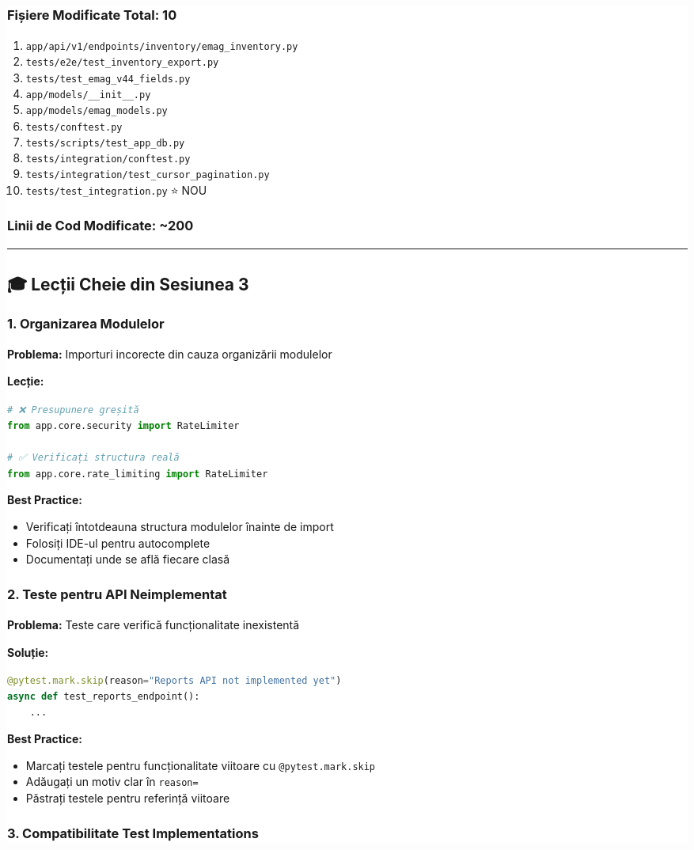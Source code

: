 ### Fișiere Modificate Total: 10
1. `app/api/v1/endpoints/inventory/emag_inventory.py`
2. `tests/e2e/test_inventory_export.py`
3. `tests/test_emag_v44_fields.py`
4. `app/models/__init__.py`
5. `app/models/emag_models.py`
6. `tests/conftest.py`
7. `tests/scripts/test_app_db.py`
8. `tests/integration/conftest.py`
9. `tests/integration/test_cursor_pagination.py`
10. `tests/test_integration.py` ⭐ NOU

### Linii de Cod Modificate: ~200

---

## 🎓 Lecții Cheie din Sesiunea 3

### 1. **Organizarea Modulelor**

**Problema:** Importuri incorecte din cauza organizării modulelor

**Lecție:**
```python
# ❌ Presupunere greșită
from app.core.security import RateLimiter

# ✅ Verificați structura reală
from app.core.rate_limiting import RateLimiter
```

**Best Practice:**
- Verificați întotdeauna structura modulelor înainte de import
- Folosiți IDE-ul pentru autocomplete
- Documentați unde se află fiecare clasă

### 2. **Teste pentru API Neimplementat**

**Problema:** Teste care verifică funcționalitate inexistentă

**Soluție:**
```python
@pytest.mark.skip(reason="Reports API not implemented yet")
async def test_reports_endpoint():
    ...
```

**Best Practice:**
- Marcați testele pentru funcționalitate viitoare cu `@pytest.mark.skip`
- Adăugați un motiv clar în `reason=`
- Păstrați testele pentru referință viitoare

### 3. **Compatibilitate Test Implementations**
